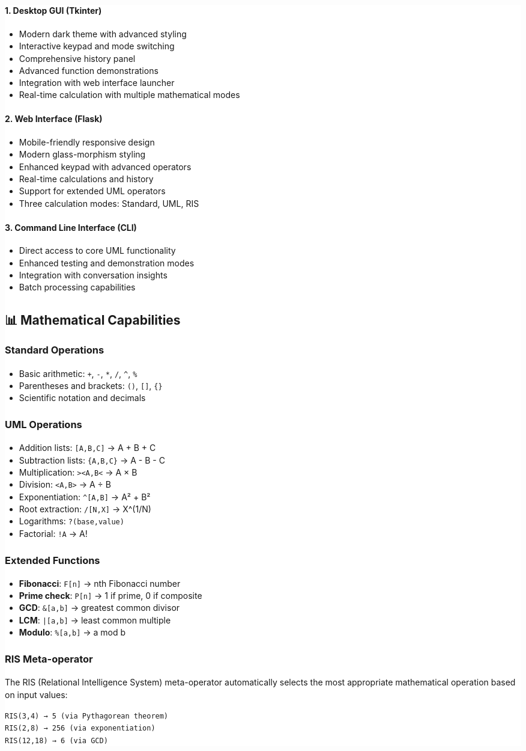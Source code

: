 #### 1. Desktop GUI (Tkinter)
- Modern dark theme with advanced styling
- Interactive keypad and mode switching
- Comprehensive history panel
- Advanced function demonstrations
- Integration with web interface launcher
- Real-time calculation with multiple mathematical modes

#### 2. Web Interface (Flask)
- Mobile-friendly responsive design
- Modern glass-morphism styling
- Enhanced keypad with advanced operators
- Real-time calculations and history
- Support for extended UML operators
- Three calculation modes: Standard, UML, RIS

#### 3. Command Line Interface (CLI)
- Direct access to core UML functionality
- Enhanced testing and demonstration modes
- Integration with conversation insights
- Batch processing capabilities

## 📊 Mathematical Capabilities

### Standard Operations
- Basic arithmetic: `+`, `-`, `*`, `/`, `^`, `%`
- Parentheses and brackets: `()`, `[]`, `{}`
- Scientific notation and decimals

### UML Operations
- Addition lists: `[A,B,C]` → A + B + C
- Subtraction lists: `{A,B,C}` → A - B - C  
- Multiplication: `><A,B<` → A × B
- Division: `<A,B>` → A ÷ B
- Exponentiation: `^[A,B]` → A² + B²
- Root extraction: `/[N,X]` → X^(1/N)
- Logarithms: `?(base,value)`
- Factorial: `!A` → A!

### Extended Functions
- **Fibonacci**: `F[n]` → nth Fibonacci number
- **Prime check**: `P[n]` → 1 if prime, 0 if composite
- **GCD**: `&[a,b]` → greatest common divisor
- **LCM**: `|[a,b]` → least common multiple
- **Modulo**: `%[a,b]` → a mod b

### RIS Meta-operator
The RIS (Relational Intelligence System) meta-operator automatically selects the most appropriate mathematical operation based on input values:
```
RIS(3,4) → 5 (via Pythagorean theorem)
RIS(2,8) → 256 (via exponentiation)
RIS(12,18) → 6 (via GCD)
```
